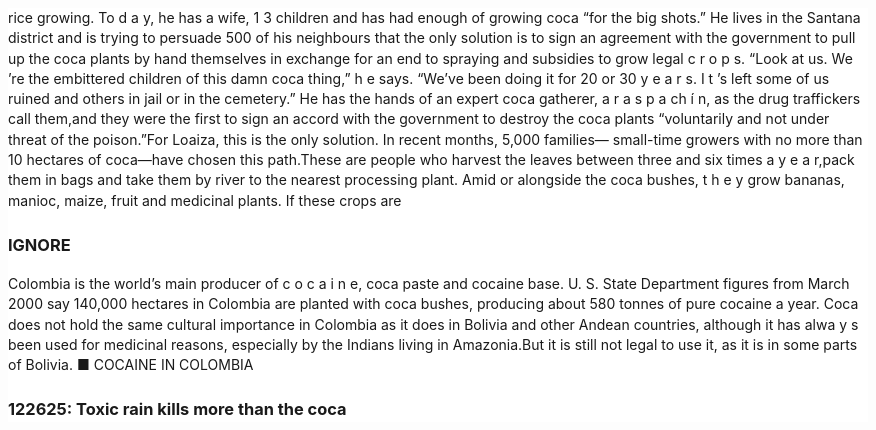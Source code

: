 rice growing. To d a y, he has a wife, 1 3
children and has had enough of growing
coca “for the big shots.” He lives in the
Santana district and is trying to persuade
500 of his neighbours that the only
solution is to sign an agreement with the
government to pull up the coca plants by
hand themselves in exchange for an end
to spraying and subsidies to grow legal
c r o p s.
“Look at us. We ’re the embittered
children of this damn coca thing,” h e
says. “We’ve been doing it for 20 or 30
y e a r s. I t ’s left some of us ruined and
others in jail or in the cemetery.” He has
the hands of an expert coca gatherer, a
r a s p a ch í n, as the drug traffickers call
them,and they were the first to sign an
accord with the government to destroy
the coca plants “voluntarily and not
under threat of the poison.”For Loaiza,
this is the only solution.
In recent months, 5,000 families—
small-time growers with no more than
10 hectares of coca—have chosen this
path.These are people who harvest the
leaves between three and six times a
y e a r,pack them in bags and take them by
river to the nearest processing plant.
Amid or alongside the coca bushes, t h e y
grow bananas, manioc, maize, fruit and
medicinal plants. If these crops are

### IGNORE

Colombia is the world’s main producer of
c o c a i n e, coca paste and cocaine base.
U. S. State Department figures from March
2000 say 140,000 hectares in Colombia are
planted with coca bushes, producing about
580 tonnes of pure cocaine a year. Coca does
not hold the same cultural importance in
Colombia as it does in Bolivia and other
Andean countries, although it has alwa y s
been used for medicinal reasons, especially by
the Indians living in Amazonia.But it is still
not legal to use it, as it is in some parts of
Bolivia. ■
COCAINE IN COLOMBIA

### 122625: Toxic rain kills more than the coca
